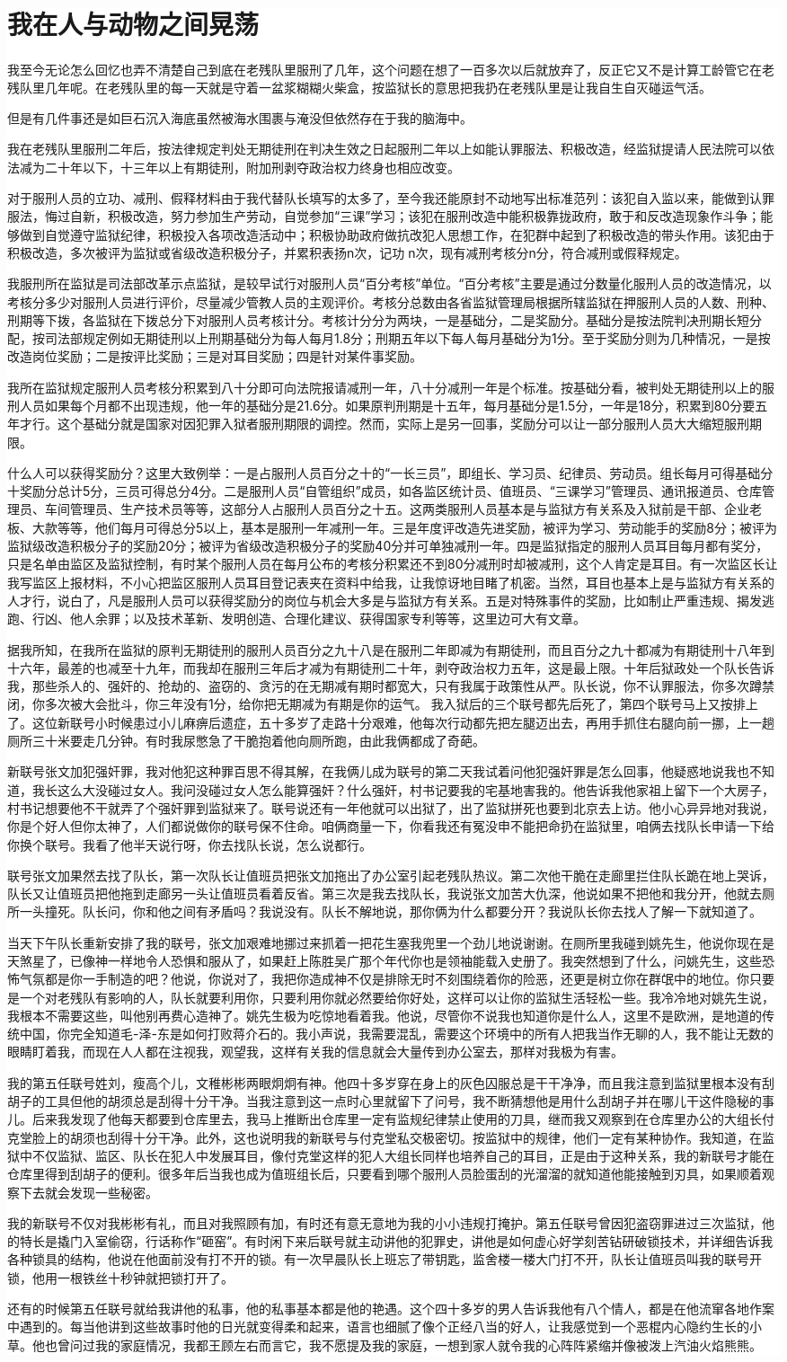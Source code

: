 # 我在人与动物之间晃荡

我至今无论怎么回忆也弄不清楚自己到底在老残队里服刑了几年，这个问题在想了一百多次以后就放弃了，反正它又不是计算工龄管它在老残队里几年呢。在老残队里的每一天就是守着一盆浆糊糊火柴盒，按监狱长的意思把我扔在老残队里是让我自生自灭碰运气活。

但是有几件事还是如巨石沉入海底虽然被海水围裹与淹没但依然存在于我的脑海中。

我在老残队里服刑二年后，按法律规定判处无期徒刑在判决生效之日起服刑二年以上如能认罪服法、积极改造，经监狱提请人民法院可以依法减为二十年以下，十三年以上有期徒刑，附加刑剥夺政治权力终身也相应改变。

对于服刑人员的立功、减刑、假释材料由于我代替队长填写的太多了，至今我还能原封不动地写出标准范列：该犯自入监以来，能做到认罪服法，悔过自新，积极改造，努力参加生产劳动，自觉参加“三课”学习；该犯在服刑改造中能积极靠拢政府，敢于和反改造现象作斗争；能够做到自觉遵守监狱纪律，积极投入各项改造活动中；积极协助政府做抗改犯人思想工作，在犯群中起到了积极改造的带头作用。该犯由于积极改造，多次被评为监狱或省级改造积极分子，并累积表扬n次，记功 n次，现有减刑考核分n分，符合减刑或假释规定。

我服刑所在监狱是司法部改革示点监狱，是较早试行对服刑人员“百分考核”单位。“百分考核”主要是通过分数量化服刑人员的改造情况，以考核分多少对服刑人员进行评价，尽量减少管教人员的主观评价。考核分总数由各省监狱管理局根据所辖监狱在押服刑人员的人数、刑种、刑期等下拨，各监狱在下拨总分下对服刑人员考核计分。考核计分分为两块，一是基础分，二是奖励分。基础分是按法院判决刑期长短分配，按司法部规定例如无期徒刑以上刑期基础分为每人每月1.8分；刑期五年以下每人每月基础分为1分。至于奖励分则为几种情况，一是按改造岗位奖励；二是按评比奖励；三是对耳目奖励；四是针对某件事奖励。

我所在监狱规定服刑人员考核分积累到八十分即可向法院报请减刑一年，八十分减刑一年是个标准。按基础分看，被判处无期徒刑以上的服刑人员如果每个月都不出现违规，他一年的基础分是21.6分。如果原判刑期是十五年，每月基础分是1.5分，一年是18分，积累到80分要五年才行。这个基础分就是国家对因犯罪入狱者服刑期限的调控。然而，实际上是另一回事，奖励分可以让一部分服刑人员大大缩短服刑期限。

什么人可以获得奖励分？这里大致例举：一是占服刑人员百分之十的“一长三员”，即组长、学习员、纪律员、劳动员。组长每月可得基础分十奖励分总计5分，三员可得总分4分。二是服刑人员“自管组织”成员，如各监区统计员、值班员、“三课学习”管理员、通讯报道员、仓库管理员、车间管理员、生产技术员等等，这部分人占服刑人员百分之十五。这两类服刑人员基本是与监狱方有关系及入狱前是干部、企业老板、大款等等，他们每月可得总分5以上，基本是服刑一年减刑一年。三是年度评改造先进奖励，被评为学习、劳动能手的奖励8分；被评为监狱级改造积极分子的奖励20分；被评为省级改造积极分子的奖励40分并可单独减刑一年。四是监狱指定的服刑人员耳目每月都有奖分，只是名单由监区及监狱控制，有时某个服刑人员在每月公布的考核分积累还不到80分减刑时却被减刑，这个人肯定是耳目。有一次监区长让我写监区上报材料，不小心把监区服刑人员耳目登记表夹在资料中给我，让我惊讶地目睹了机密。当然，耳目也基本上是与监狱方有关系的人才行，说白了，凡是服刑人员可以获得奖励分的岗位与机会大多是与监狱方有关系。五是对特殊事件的奖励，比如制止严重违规、揭发逃跑、行凶、他人余罪；以及技术革新、发明创造、合理化建议、获得国家专利等等，这里边可大有文章。

据我所知，在我所在监狱的原判无期徒刑的服刑人员百分之九十八是在服刑二年即减为有期徒刑，而且百分之九十都减为有期徒刑十八年到十六年，最差的也减至十九年，而我却在服刑三年后才减为有期徒刑二十年，剥夺政治权力五年，这是最上限。十年后狱政处一个队长告诉我，那些杀人的、强奸的、抢劫的、盗窃的、贪污的在无期减有期时都宽大，只有我属于政策性从严。队长说，你不认罪服法，你多次蹲禁闭，你多次被大会批斗，你三年没有1分，给你把无期减为有期是你的运气。 我入狱后的三个联号都先后死了，第四个联号马上又按排上了。这位新联号小时候患过小儿麻痹后遗症，五十多岁了走路十分艰难，他每次行动都先把左腿迈出去，再用手抓住右腿向前一挪，上一趟厕所三十米要走几分钟。有时我尿憋急了干脆抱着他向厕所跑，由此我俩都成了奇葩。

新联号张文加犯强奸罪，我对他犯这种罪百思不得其解，在我俩儿成为联号的第二天我试着问他犯强奸罪是怎么回事，他疑惑地说我也不知道，我长这么大没碰过女人。我问没碰过女人怎么能算强奸？什么强奸，村书记要我的宅基地害我的。他告诉我他家祖上留下一个大房子，村书记想要他不干就弄了个强奸罪到监狱来了。联号说还有一年他就可以出狱了，出了监狱拼死也要到北京去上访。他小心异异地对我说，你是个好人但你太神了，人们都说做你的联号保不住命。咱俩商量一下，你看我还有冤没申不能把命扔在监狱里，咱俩去找队长申请一下给你换个联号。我看了他半天说行呀，你去找队长说，怎么说都行。

联号张文加果然去找了队长，第一次队长让值班员把张文加拖出了办公室引起老残队热议。第二次他干脆在走廊里拦住队长跪在地上哭诉，队长又让值班员把他拖到走廊另一头让值班员看着反省。第三次是我去找队长，我说张文加苦大仇深，他说如果不把他和我分开，他就去厕所一头撞死。队长问，你和他之间有矛盾吗？我说没有。队长不解地说，那你俩为什么都要分开？我说队长你去找人了解一下就知道了。

当天下午队长重新安排了我的联号，张文加艰难地挪过来抓着一把花生塞我兜里一个劲儿地说谢谢。在厕所里我碰到姚先生，他说你现在是天煞星了，已像神一样地令人恐惧和服从了，如果赶上陈胜吴广那个年代你也是领袖能载入史册了。我突然想到了什么，问姚先生，这些恐怖气氛都是你一手制造的吧？他说，你说对了，我把你造成神不仅是排除无时不刻围绕着你的险恶，还更是树立你在群氓中的地位。你只要是一个对老残队有影响的人，队长就要利用你，只要利用你就必然要给你好处，这样可以让你的监狱生活轻松一些。我冷冷地对姚先生说，我根本不需要这些，叫他别再费心造神了。姚先生极为吃惊地看着我。他说，尽管你不说我也知道你是什么人，这里不是欧洲，是地道的传统中国，你完全知道毛-泽-东是如何打败蒋介石的。我小声说，我需要混乱，需要这个环境中的所有人把我当作无聊的人，我不能让无数的眼睛盯着我，而现在人人都在注视我，观望我，这样有关我的信息就会大量传到办公室去，那样对我极为有害。

我的第五任联号姓刘，瘦高个儿，文稚彬彬两眼炯炯有神。他四十多岁穿在身上的灰色囚服总是干干净净，而且我注意到监狱里根本没有刮胡子的工具但他的胡须总是刮得十分干净。当我注意到这一点时心里就留下了问号，我不断猜想他是用什么刮胡子并在哪儿干这件隐秘的事儿。后来我发现了他每天都要到仓库里去，我马上推断出仓库里一定有监规纪律禁止使用的刀具，继而我又观察到在仓库里办公的大组长付克堂脸上的胡须也刮得十分干净。此外，这也说明我的新联号与付克堂私交极密切。按监狱中的规律，他们一定有某种协作。我知道，在监狱中不仅监狱、监区、队长在犯人中发展耳目，像付克堂这样的犯人大组长同样也培养自己的耳目，正是由于这种关系，我的新联号才能在仓库里得到刮胡子的便利。很多年后当我也成为值班组长后，只要看到哪个服刑人员脸蛋刮的光溜溜的就知道他能接触到刃具，如果顺着观察下去就会发现一些秘密。

我的新联号不仅对我彬彬有礼，而且对我照顾有加，有时还有意无意地为我的小小违规打掩护。第五任联号曾因犯盗窃罪进过三次监狱，他的特长是撬门入室偷窃，行话称作“砸窑”。有时闲下来后联号就主动讲他的犯罪史，讲他是如何虚心好学刻苦钻研破锁技术，并详细告诉我各种锁具的结构，他说在他面前没有打不开的锁。有一次早晨队长上班忘了带钥匙，监舍楼一楼大门打不开，队长让值班员叫我的联号开锁，他用一根铁丝十秒钟就把锁打开了。

还有的时候第五任联号就给我讲他的私事，他的私事基本都是他的艳遇。这个四十多岁的男人告诉我他有八个情人，都是在他流窜各地作案中遇到的。每当他讲到这些故事时他的日光就变得柔和起来，语言也细腻了像个正经八当的好人，让我感觉到一个恶棍内心隐约生长的小草。他也曾问过我的家庭情况，我都王顾左右而言它，我不愿提及我的家庭，一想到家人就令我的心阵阵紧缩并像被泼上汽油火焰熊熊。
